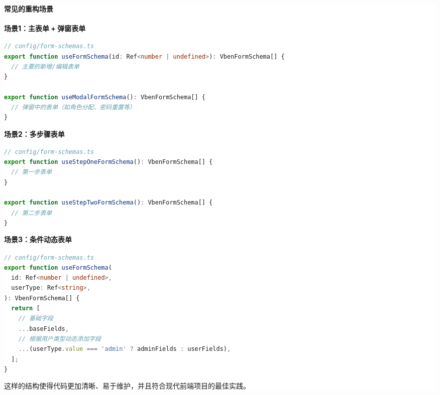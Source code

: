 #### 常见的重构场景

**场景1：主表单 + 弹窗表单**

```typescript
// config/form-schemas.ts
export function useFormSchema(id: Ref<number | undefined>): VbenFormSchema[] {
  // 主要的新增/编辑表单
}

export function useModalFormSchema(): VbenFormSchema[] {
  // 弹窗中的表单（如角色分配、密码重置等）
}
```

**场景2：多步骤表单**

```typescript
// config/form-schemas.ts
export function useStepOneFormSchema(): VbenFormSchema[] {
  // 第一步表单
}

export function useStepTwoFormSchema(): VbenFormSchema[] {
  // 第二步表单
}
```

**场景3：条件动态表单**

```typescript
// config/form-schemas.ts
export function useFormSchema(
  id: Ref<number | undefined>,
  userType: Ref<string>,
): VbenFormSchema[] {
  return [
    // 基础字段
    ...baseFields,
    // 根据用户类型动态添加字段
    ...(userType.value === 'admin' ? adminFields : userFields),
  ];
}
```

这样的结构使得代码更加清晰、易于维护，并且符合现代前端项目的最佳实践。
